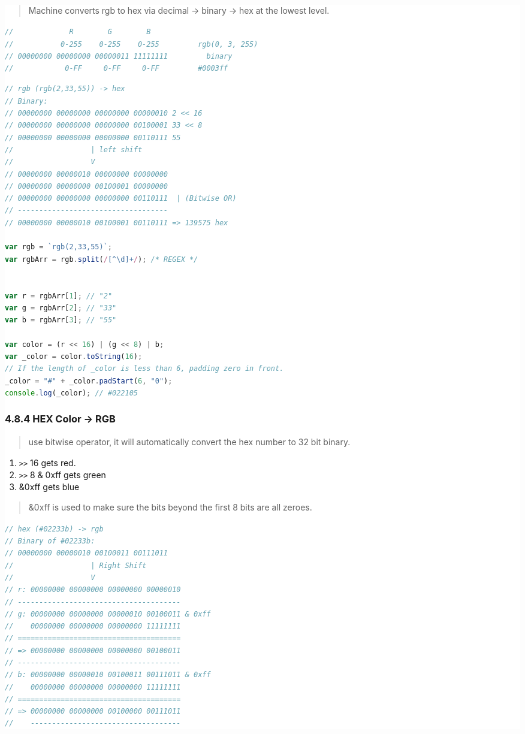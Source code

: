 > Machine converts rgb to hex via decimal -> binary -> hex at the lowest level.

```js
//             R        G        B    
//           0-255    0-255    0-255         rgb(0, 3, 255)
// 00000000 00000000 00000011 11111111         binary
//            0-FF     0-FF     0-FF         #0003ff
```

```js
// rgb (rgb(2,33,55)) -> hex
// Binary:
// 00000000 00000000 00000000 00000010 2 << 16
// 00000000 00000000 00000000 00100001 33 << 8
// 00000000 00000000 00000000 00110111 55
//                  | left shift
//                  V
// 00000000 00000010 00000000 00000000 
// 00000000 00000000 00100001 00000000 
// 00000000 00000000 00000000 00110111  | (Bitwise OR)
// -----------------------------------
// 00000000 00000010 00100001 00110111 => 139575 hex

var rgb = `rgb(2,33,55)`;
var rgbArr = rgb.split(/[^\d]+/); /* REGEX */


var r = rgbArr[1]; // "2"
var g = rgbArr[2]; // "33"
var b = rgbArr[3]; // "55"

var color = (r << 16) | (g << 8) | b;
var _color = color.toString(16);
// If the length of _color is less than 6, padding zero in front.
_color = "#" + _color.padStart(6, "0");
console.log(_color); // #022105
```

### 4.8.4 HEX Color -> RGB

> use bitwise operator, it will automatically convert the hex number to 32 bit binary.

1. `>>` 16 gets red.
2. `>>` 8 & 0xff gets green
3. &0xff gets blue

> &0xff is used to make sure the bits beyond the first 8 bits are all zeroes.

```js
// hex (#02233b) -> rgb 
// Binary of #02233b:
// 00000000 00000010 00100011 00111011
//                  | Right Shift
//                  V
// r: 00000000 00000000 00000000 00000010  
// --------------------------------------
// g: 00000000 00000000 00000010 00100011 & 0xff
//    00000000 00000000 00000000 11111111
// ======================================
// => 00000000 00000000 00000000 00100011
// --------------------------------------
// b: 00000000 00000010 00100011 00111011 & 0xff
//    00000000 00000000 00000000 11111111
// ======================================
// => 00000000 00000000 00100000 00111011
//    -----------------------------------

```